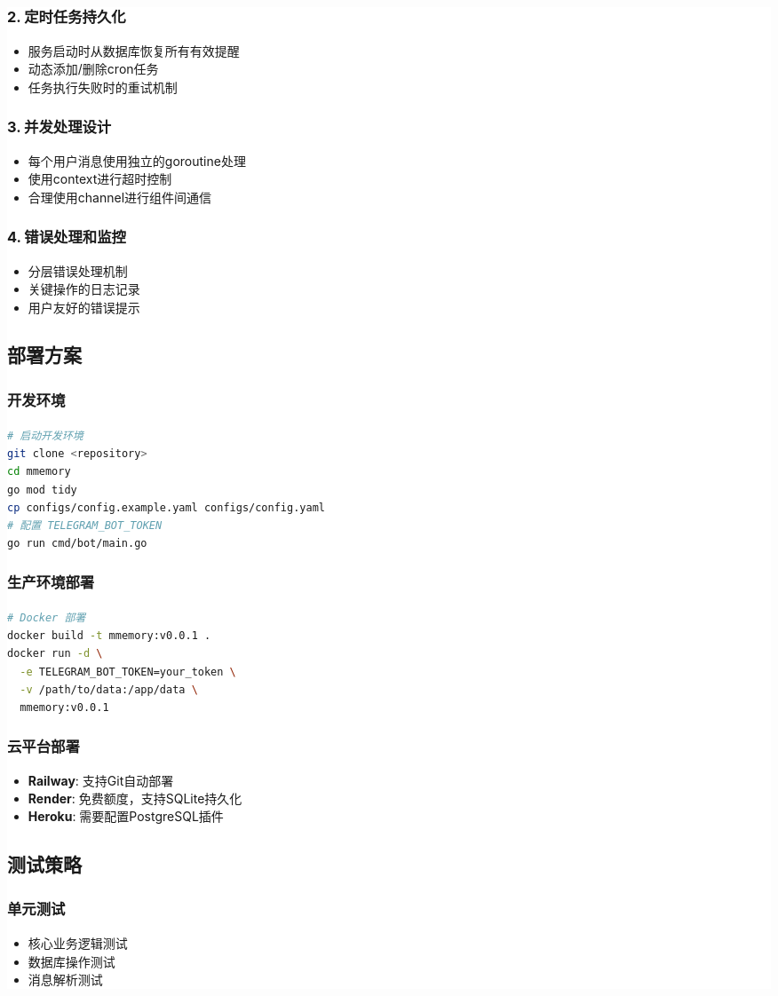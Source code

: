 ### 2. 定时任务持久化
- 服务启动时从数据库恢复所有有效提醒
- 动态添加/删除cron任务
- 任务执行失败时的重试机制

### 3. 并发处理设计
- 每个用户消息使用独立的goroutine处理
- 使用context进行超时控制
- 合理使用channel进行组件间通信

### 4. 错误处理和监控
- 分层错误处理机制
- 关键操作的日志记录
- 用户友好的错误提示

## 部署方案

### 开发环境
```bash
# 启动开发环境
git clone <repository>
cd mmemory
go mod tidy
cp configs/config.example.yaml configs/config.yaml
# 配置 TELEGRAM_BOT_TOKEN
go run cmd/bot/main.go
```

### 生产环境部署
```bash
# Docker 部署
docker build -t mmemory:v0.0.1 .
docker run -d \
  -e TELEGRAM_BOT_TOKEN=your_token \
  -v /path/to/data:/app/data \
  mmemory:v0.0.1
```

### 云平台部署
- **Railway**: 支持Git自动部署
- **Render**: 免费额度，支持SQLite持久化
- **Heroku**: 需要配置PostgreSQL插件

## 测试策略

### 单元测试
- 核心业务逻辑测试
- 数据库操作测试
- 消息解析测试
